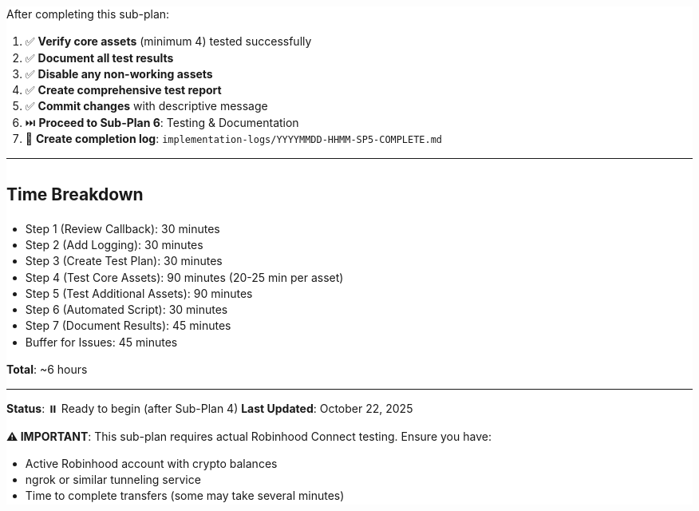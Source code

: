 After completing this sub-plan:

1. ✅ **Verify core assets** (minimum 4) tested successfully
2. ✅ **Document all test results**
3. ✅ **Disable any non-working assets**
4. ✅ **Create comprehensive test report**
5. ✅ **Commit changes** with descriptive message
6. ⏭️ **Proceed to Sub-Plan 6**: Testing & Documentation
7. 📝 **Create completion log**: `implementation-logs/YYYYMMDD-HHMM-SP5-COMPLETE.md`

---

## Time Breakdown

- Step 1 (Review Callback): 30 minutes
- Step 2 (Add Logging): 30 minutes
- Step 3 (Create Test Plan): 30 minutes
- Step 4 (Test Core Assets): 90 minutes (20-25 min per asset)
- Step 5 (Test Additional Assets): 90 minutes
- Step 6 (Automated Script): 30 minutes
- Step 7 (Document Results): 45 minutes
- Buffer for Issues: 45 minutes

**Total**: ~6 hours

---

**Status**: ⏸️ Ready to begin (after Sub-Plan 4)
**Last Updated**: October 22, 2025

**⚠️ IMPORTANT**: This sub-plan requires actual Robinhood Connect testing. Ensure you have:

- Active Robinhood account with crypto balances
- ngrok or similar tunneling service
- Time to complete transfers (some may take several minutes)
